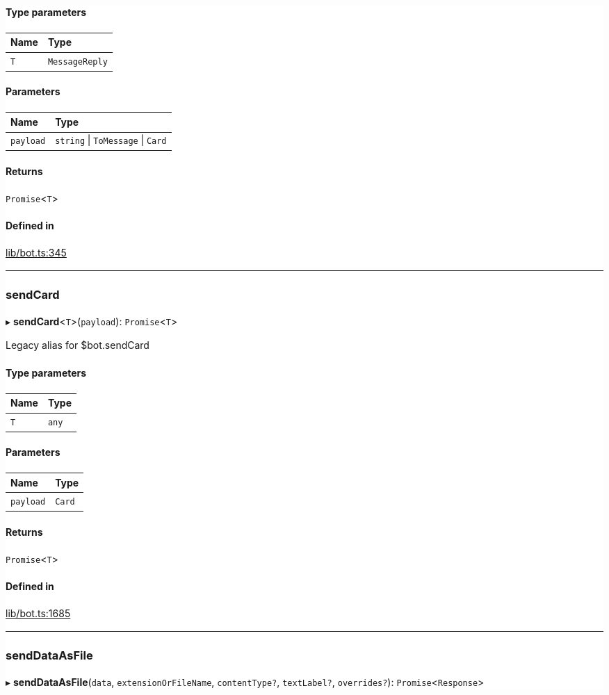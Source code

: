 
#### Type parameters

| Name | Type |
| :------ | :------ |
| `T` | `MessageReply` |

#### Parameters

| Name | Type |
| :------ | :------ |
| `payload` | `string` \| `ToMessage` \| `Card` |

#### Returns

`Promise`<`T`\>

#### Defined in

[lib/bot.ts:345](https://github.com/valgaze/speedybot-mini/blob/ea4b11b/src/lib/bot.ts#L345)

___

### sendCard

▸ **sendCard**<`T`\>(`payload`): `Promise`<`T`\>

Legacy alias for $bot.sendCard

#### Type parameters

| Name | Type |
| :------ | :------ |
| `T` | `any` |

#### Parameters

| Name | Type |
| :------ | :------ |
| `payload` | `Card` |

#### Returns

`Promise`<`T`\>

#### Defined in

[lib/bot.ts:1685](https://github.com/valgaze/speedybot-mini/blob/ea4b11b/src/lib/bot.ts#L1685)

___

### sendDataAsFile

▸ **sendDataAsFile**(`data`, `extensionOrFileName`, `contentType?`, `textLabel?`, `overrides?`): `Promise`<`Response`\>

